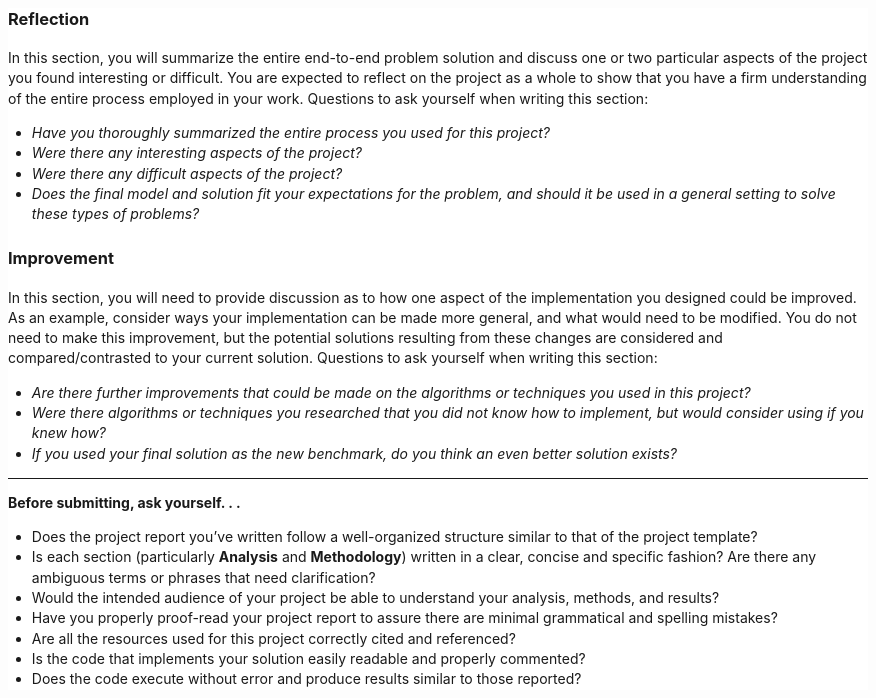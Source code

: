 ### Reflection
In this section, you will summarize the entire end-to-end problem solution and discuss one or two particular aspects of the project you found interesting or difficult. You are expected to reflect on the project as a whole to show that you have a firm understanding of the entire process employed in your work. Questions to ask yourself when writing this section:
- _Have you thoroughly summarized the entire process you used for this project?_
- _Were there any interesting aspects of the project?_
- _Were there any difficult aspects of the project?_
- _Does the final model and solution fit your expectations for the problem, and should it be used in a general setting to solve these types of problems?_

### Improvement
In this section, you will need to provide discussion as to how one aspect of the implementation you designed could be improved. As an example, consider ways your implementation can be made more general, and what would need to be modified. You do not need to make this improvement, but the potential solutions resulting from these changes are considered and compared/contrasted to your current solution. Questions to ask yourself when writing this section:
- _Are there further improvements that could be made on the algorithms or techniques you used in this project?_
- _Were there algorithms or techniques you researched that you did not know how to implement, but would consider using if you knew how?_
- _If you used your final solution as the new benchmark, do you think an even better solution exists?_

-----------

**Before submitting, ask yourself. . .**

- Does the project report you’ve written follow a well-organized structure similar to that of the project template?
- Is each section (particularly **Analysis** and **Methodology**) written in a clear, concise and specific fashion? Are there any ambiguous terms or phrases that need clarification?
- Would the intended audience of your project be able to understand your analysis, methods, and results?
- Have you properly proof-read your project report to assure there are minimal grammatical and spelling mistakes?
- Are all the resources used for this project correctly cited and referenced?
- Is the code that implements your solution easily readable and properly commented?
- Does the code execute without error and produce results similar to those reported?




